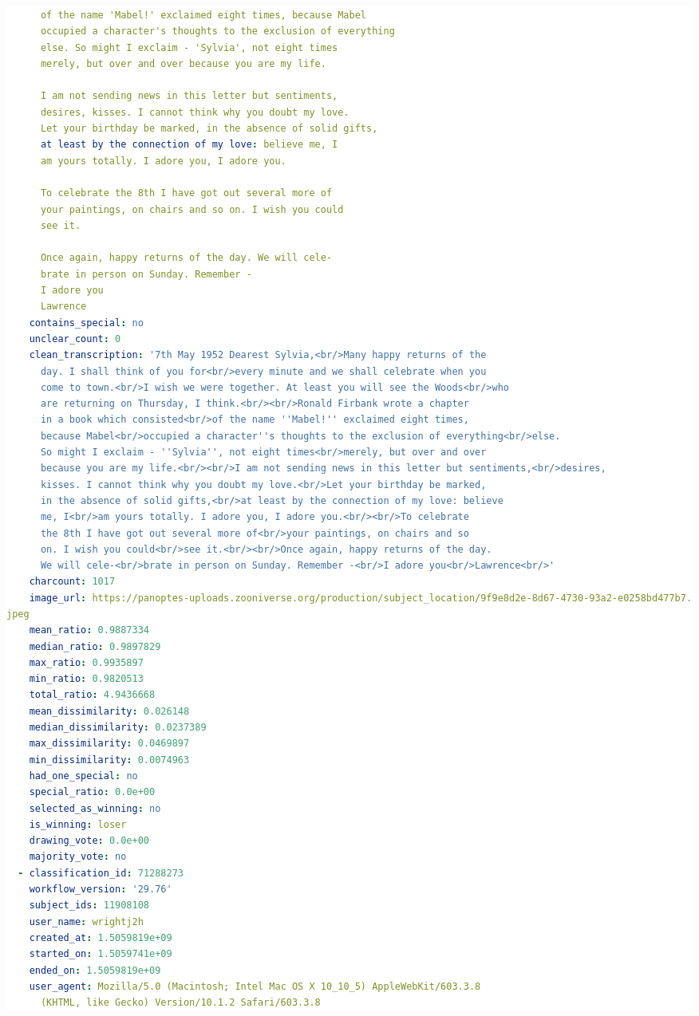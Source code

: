 ```yaml
      of the name 'Mabel!' exclaimed eight times, because Mabel
      occupied a character's thoughts to the exclusion of everything
      else. So might I exclaim - 'Sylvia', not eight times
      merely, but over and over because you are my life.

      I am not sending news in this letter but sentiments,
      desires, kisses. I cannot think why you doubt my love.
      Let your birthday be marked, in the absence of solid gifts,
      at least by the connection of my love: believe me, I
      am yours totally. I adore you, I adore you.

      To celebrate the 8th I have got out several more of
      your paintings, on chairs and so on. I wish you could
      see it.

      Once again, happy returns of the day. We will cele-
      brate in person on Sunday. Remember -
      I adore you
      Lawrence
    contains_special: no
    unclear_count: 0
    clean_transcription: '7th May 1952 Dearest Sylvia,<br/>Many happy returns of the
      day. I shall think of you for<br/>every minute and we shall celebrate when you
      come to town.<br/>I wish we were together. At least you will see the Woods<br/>who
      are returning on Thursday, I think.<br/><br/>Ronald Firbank wrote a chapter
      in a book which consisted<br/>of the name ''Mabel!'' exclaimed eight times,
      because Mabel<br/>occupied a character''s thoughts to the exclusion of everything<br/>else.
      So might I exclaim - ''Sylvia'', not eight times<br/>merely, but over and over
      because you are my life.<br/><br/>I am not sending news in this letter but sentiments,<br/>desires,
      kisses. I cannot think why you doubt my love.<br/>Let your birthday be marked,
      in the absence of solid gifts,<br/>at least by the connection of my love: believe
      me, I<br/>am yours totally. I adore you, I adore you.<br/><br/>To celebrate
      the 8th I have got out several more of<br/>your paintings, on chairs and so
      on. I wish you could<br/>see it.<br/><br/>Once again, happy returns of the day.
      We will cele-<br/>brate in person on Sunday. Remember -<br/>I adore you<br/>Lawrence<br/>'
    charcount: 1017
    image_url: https://panoptes-uploads.zooniverse.org/production/subject_location/9f9e8d2e-8d67-4730-93a2-e0258bd477b7.jpeg
    mean_ratio: 0.9887334
    median_ratio: 0.9897829
    max_ratio: 0.9935897
    min_ratio: 0.9820513
    total_ratio: 4.9436668
    mean_dissimilarity: 0.026148
    median_dissimilarity: 0.0237389
    max_dissimilarity: 0.0469897
    min_dissimilarity: 0.0074963
    had_one_special: no
    special_ratio: 0.0e+00
    selected_as_winning: no
    is_winning: loser
    drawing_vote: 0.0e+00
    majority_vote: no
  - classification_id: 71288273
    workflow_version: '29.76'
    subject_ids: 11908108
    user_name: wrightj2h
    created_at: 1.5059819e+09
    started_on: 1.5059741e+09
    ended_on: 1.5059819e+09
    user_agent: Mozilla/5.0 (Macintosh; Intel Mac OS X 10_10_5) AppleWebKit/603.3.8
      (KHTML, like Gecko) Version/10.1.2 Safari/603.3.8
```